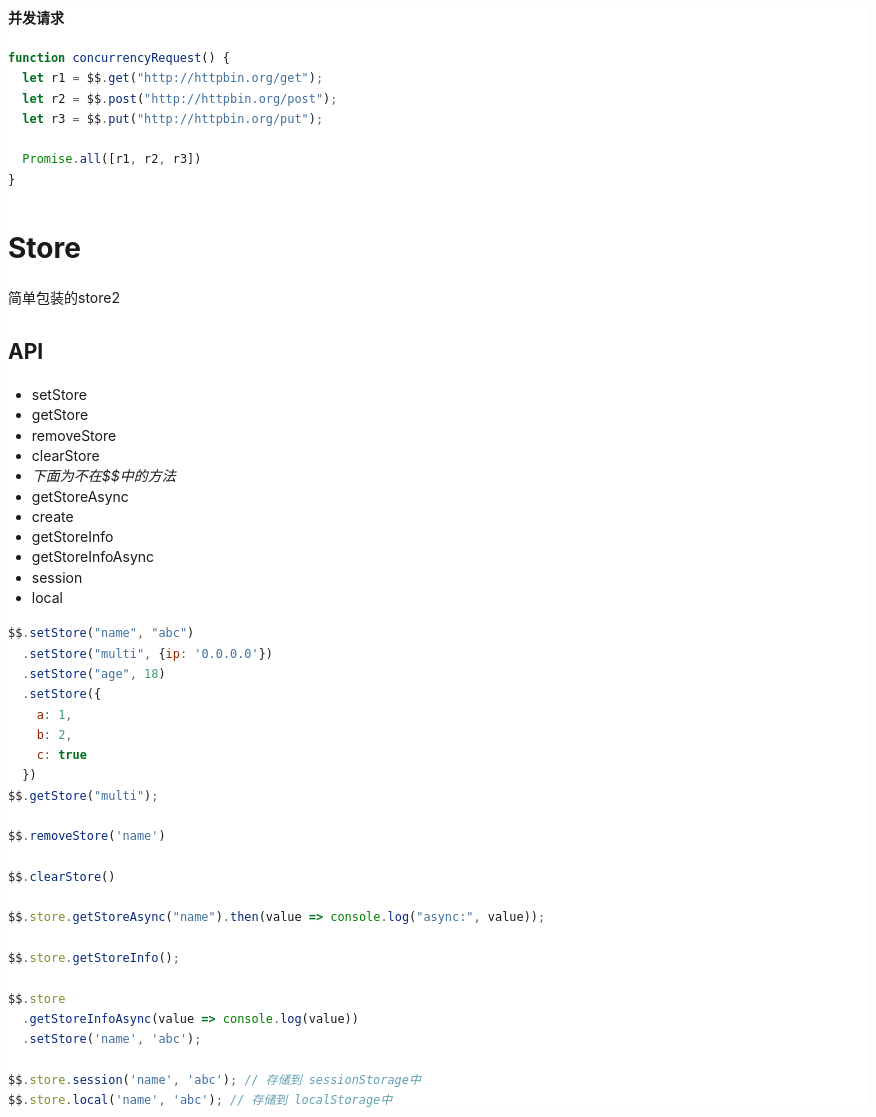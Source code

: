 #### 并发请求

```js
function concurrencyRequest() {
  let r1 = $$.get("http://httpbin.org/get");
  let r2 = $$.post("http://httpbin.org/post");
  let r3 = $$.put("http://httpbin.org/put");

  Promise.all([r1, r2, r3])
}
```

# Store

简单包装的store2

## API
- setStore
- getStore 
- removeStore 
- clearStore
- *下面为不在$$中的方法*
- getStoreAsync
- create
- getStoreInfo
- getStoreInfoAsync
- session
- local

```javascript
$$.setStore("name", "abc")
  .setStore("multi", {ip: '0.0.0.0'})
  .setStore("age", 18)
  .setStore({
    a: 1,
    b: 2,
    c: true
  })
$$.getStore("multi");

$$.removeStore('name')

$$.clearStore()

$$.store.getStoreAsync("name").then(value => console.log("async:", value));

$$.store.getStoreInfo();

$$.store
  .getStoreInfoAsync(value => console.log(value))
  .setStore('name', 'abc');

$$.store.session('name', 'abc'); // 存储到 sessionStorage中
$$.store.local('name', 'abc'); // 存储到 localStorage中
```
